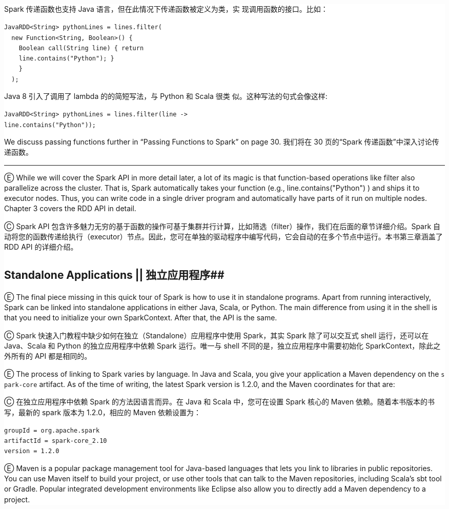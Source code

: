 Spark 传递函数也支持 Java 语言，但在此情况下传递函数被定义为类，实
现调用函数的接口。比如：
```
JavaRDD<String> pythonLines = lines.filter(
  new Function<String, Boolean>() {
    Boolean call(String line) { return
    line.contains("Python"); }
    }
  );
```
Java 8 引入了调用了 lambda 的的简短写法，与 Python 和 Scala 很类
似。这种写法的句式会像这样:
```
JavaRDD<String> pythonLines = lines.filter(line ->
line.contains("Python"));
```
We discuss passing functions further in “Passing Functions to Spark” on page 30.
我们将在 30 页的“Spark 传递函数”中深入讨论传递函数。
***

Ⓔ While we will cover the Spark API in more detail later, a lot of its magic is that function-based operations like  filter also parallelize across the cluster. That is, Spark automatically takes your function (e.g.,  line.contains("Python") ) and ships it to executor nodes. Thus, you can write code in a single driver program and automatically have parts of it run on multiple nodes. Chapter 3 covers the RDD API in detail.

Ⓒ Spark API 包含许多魅力无穷的基于函数的操作可基于集群并行计算，比如筛选（filter）操作，我们在后面的章节详细介绍。Spark 自动将您的函数传递给执行（executor）节点。因此，您可在单独的驱动程序中编写代码，它会自动的在多个节点中运行。本书第三章涵盖了 RDD API 的详细介绍。

## Standalone Applications   ||   独立应用程序##

Ⓔ The final piece missing in this quick tour of Spark is how to use it in standalone programs. Apart from running interactively, Spark can be linked into standalone applications in either Java, Scala, or Python. The main difference from using it in the shell is that you need to initialize your own SparkContext. After that, the API is the same.

Ⓒ Spark 快速入门教程中缺少如何在独立（Standalone）应用程序中使用 Spark，其实 Spark 除了可以交互式 shell 运行，还可以在 Java、Scala 和 Python 的独立应用程序中依赖 Spark 运行。唯一与 shell 不同的是，独立应用程序中需要初始化 SparkContext，除此之外所有的 API 都是相同的。

Ⓔ The process of linking to Spark varies by language. In Java and Scala, you give your application a Maven dependency on the ```spark-core``` artifact. As of the time of writing, the latest Spark version is 1.2.0, and the Maven coordinates for that are:

Ⓒ 在独立应用程序中依赖 Spark 的方法因语言而异。在 Java 和 Scala 中，您可在设置 Spark 核心的 Maven 依赖。随着本书版本的书写，最新的 spark 版本为 1.2.0，相应的 Maven 依赖设置为：

```
groupId = org.apache.spark
artifactId = spark-core_2.10
version = 1.2.0
```
Ⓔ Maven is a popular package management tool for Java-based languages that lets you link to libraries in public repositories. You can use Maven itself to build your project, or use other tools that can talk to the Maven repositories, including Scala’s sbt tool or Gradle. Popular integrated development environments like Eclipse also allow you to directly add a Maven dependency to a project.
